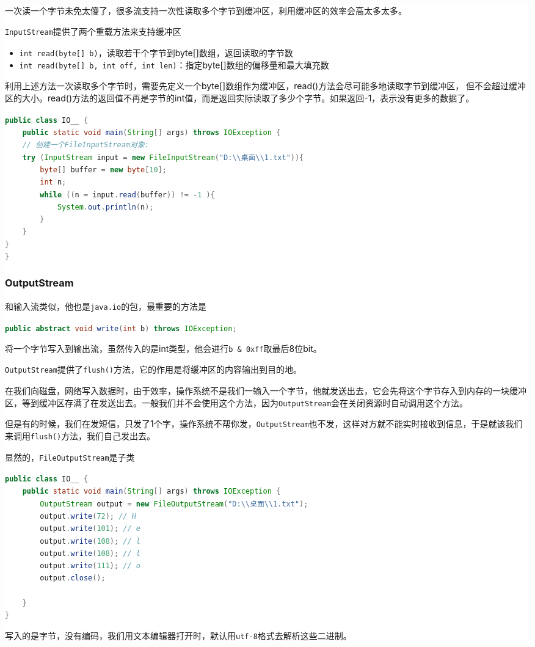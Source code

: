 一次读一个字节未免太傻了，很多流支持一次性读取多个字节到缓冲区，利用缓冲区的效率会高太多太多。

`InputStream`提供了两个重载方法来支持缓冲区
- `int read(byte[] b)`，读取若干个字节到byte[]数组，返回读取的字节数
- `int read(byte[] b, int off, int len)`：指定byte[]数组的偏移量和最大填充数

利用上述方法一次读取多个字节时，需要先定义一个byte[]数组作为缓冲区，read()方法会尽可能多地读取字节到缓冲区， 但不会超过缓冲区的大小。read()方法的返回值不再是字节的int值，而是返回实际读取了多少个字节。如果返回-1，表示没有更多的数据了。
```java
public class IO__ {
    public static void main(String[] args) throws IOException {
    // 创建一个FileInputStream对象:
    try (InputStream input = new FileInputStream("D:\\桌面\\1.txt")){
        byte[] buffer = new byte[10];
        int n;
        while ((n = input.read(buffer)) != -1 ){
            System.out.println(n);
        }
    }
}
}
```

### OutputStream

和输入流类似，他也是`java.io`的包，最重要的方法是
```java
public abstract void write(int b) throws IOException;
```

将一个字节写入到输出流，虽然传入的是int类型，他会进行`b & 0xff`取最后8位bit。

`OutputStream`提供了`flush()`方法，它的作用是将缓冲区的内容输出到目的地。

在我们向磁盘，网络写入数据时，由于效率，操作系统不是我们一输入一个字节，他就发送出去，它会先将这个字节存入到内存的一块缓冲区，等到缓冲区存满了在发送出去。一般我们并不会使用这个方法，因为`OutputStream`会在关闭资源时自动调用这个方法。


但是有的时候，我们在发短信，只发了1个字，操作系统不帮你发，`OutputStream`也不发，这样对方就不能实时接收到信息，于是就该我们来调用`flush()`方法，我们自己发出去。

显然的，`FileOutputStream`是子类
```java
public class IO__ {
    public static void main(String[] args) throws IOException {
        OutputStream output = new FileOutputStream("D:\\桌面\\1.txt");
        output.write(72); // H
        output.write(101); // e
        output.write(108); // l
        output.write(108); // l
        output.write(111); // o
        output.close();

    }
}
```
写入的是字节，没有编码，我们用文本编辑器打开时，默认用`utf-8`格式去解析这些二进制。
